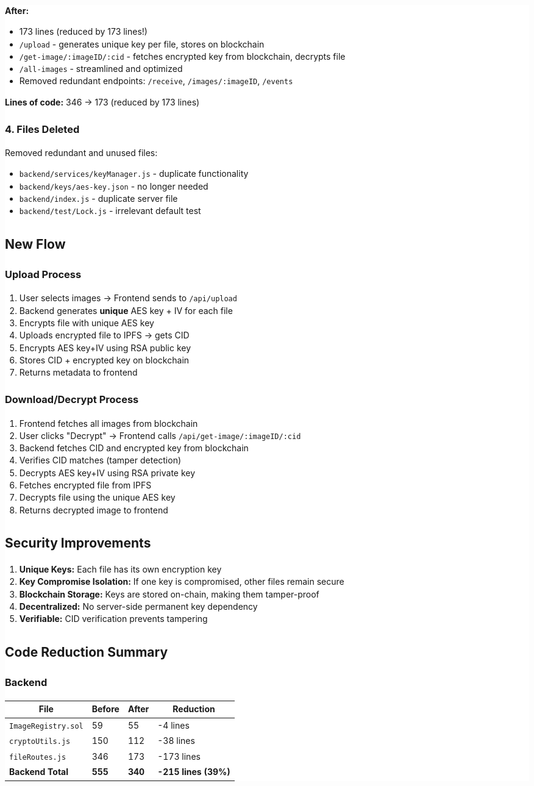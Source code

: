 **After:**
- 173 lines (reduced by 173 lines!)
- `/upload` - generates unique key per file, stores on blockchain
- `/get-image/:imageID/:cid` - fetches encrypted key from blockchain, decrypts file
- `/all-images` - streamlined and optimized
- Removed redundant endpoints: `/receive`, `/images/:imageID`, `/events`

**Lines of code:** 346 → 173 (reduced by 173 lines)

### 4. Files Deleted
Removed redundant and unused files:
- `backend/services/keyManager.js` - duplicate functionality
- `backend/keys/aes-key.json` - no longer needed
- `backend/index.js` - duplicate server file
- `backend/test/Lock.js` - irrelevant default test

## New Flow

### Upload Process
1. User selects images → Frontend sends to `/api/upload`
2. Backend generates **unique** AES key + IV for each file
3. Encrypts file with unique AES key
4. Uploads encrypted file to IPFS → gets CID
5. Encrypts AES key+IV using RSA public key
6. Stores CID + encrypted key on blockchain
7. Returns metadata to frontend

### Download/Decrypt Process
1. Frontend fetches all images from blockchain
2. User clicks "Decrypt" → Frontend calls `/api/get-image/:imageID/:cid`
3. Backend fetches CID and encrypted key from blockchain
4. Verifies CID matches (tamper detection)
5. Decrypts AES key+IV using RSA private key
6. Fetches encrypted file from IPFS
7. Decrypts file using the unique AES key
8. Returns decrypted image to frontend

## Security Improvements

1. **Unique Keys:** Each file has its own encryption key
2. **Key Compromise Isolation:** If one key is compromised, other files remain secure
3. **Blockchain Storage:** Keys are stored on-chain, making them tamper-proof
4. **Decentralized:** No server-side permanent key dependency
5. **Verifiable:** CID verification prevents tampering

## Code Reduction Summary

### Backend
| File | Before | After | Reduction |
|------|--------|-------|-----------|
| `ImageRegistry.sol` | 59 | 55 | -4 lines |
| `cryptoUtils.js` | 150 | 112 | -38 lines |
| `fileRoutes.js` | 346 | 173 | -173 lines |
| **Backend Total** | **555** | **340** | **-215 lines (39%)** |
